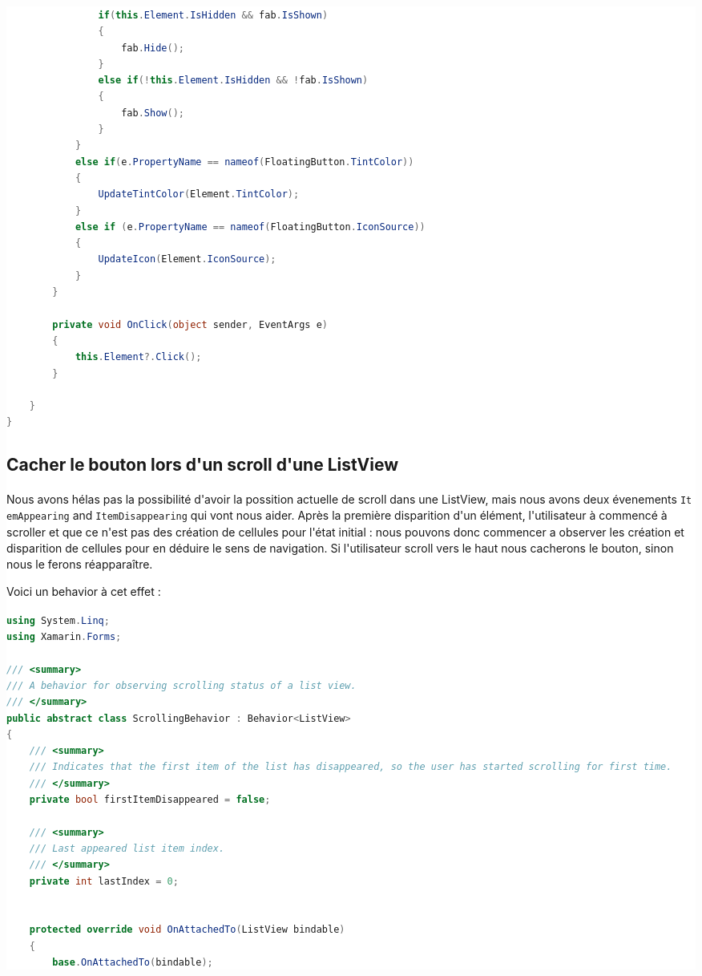 ```csharp
                if(this.Element.IsHidden && fab.IsShown)
                {
                    fab.Hide();
                }
                else if(!this.Element.IsHidden && !fab.IsShown)
                {
                    fab.Show();
                }
            }
            else if(e.PropertyName == nameof(FloatingButton.TintColor))
            {
                UpdateTintColor(Element.TintColor);
            }
            else if (e.PropertyName == nameof(FloatingButton.IconSource))
            {
                UpdateIcon(Element.IconSource);
            }
        }

        private void OnClick(object sender, EventArgs e)
        {
            this.Element?.Click();
        }
        
    }
}
```

## Cacher le bouton lors d'un scroll d'une ListView

Nous avons hélas pas la possibilité d'avoir la possition actuelle de scroll dans une ListView, mais nous avons deux évenements `ItemAppearing` and `ItemDisappearing` qui vont nous aider. Après la première disparition d'un élément, l'utilisateur à commencé à scroller et que ce n'est pas des création de cellules pour l'état initial : nous pouvons donc commencer a observer les création et disparition de cellules pour en déduire le sens de navigation. Si l'utilisateur scroll vers le haut nous cacherons le bouton, sinon nous le ferons réapparaître.

Voici un behavior à cet effet :

```csharp
using System.Linq;
using Xamarin.Forms;

/// <summary>
/// A behavior for observing scrolling status of a list view.
/// </summary>
public abstract class ScrollingBehavior : Behavior<ListView>
{
    /// <summary>
    /// Indicates that the first item of the list has disappeared, so the user has started scrolling for first time.
    /// </summary>
    private bool firstItemDisappeared = false;

    /// <summary>
    /// Last appeared list item index.
    /// </summary>
    private int lastIndex = 0;


    protected override void OnAttachedTo(ListView bindable)
    {
        base.OnAttachedTo(bindable);

```
